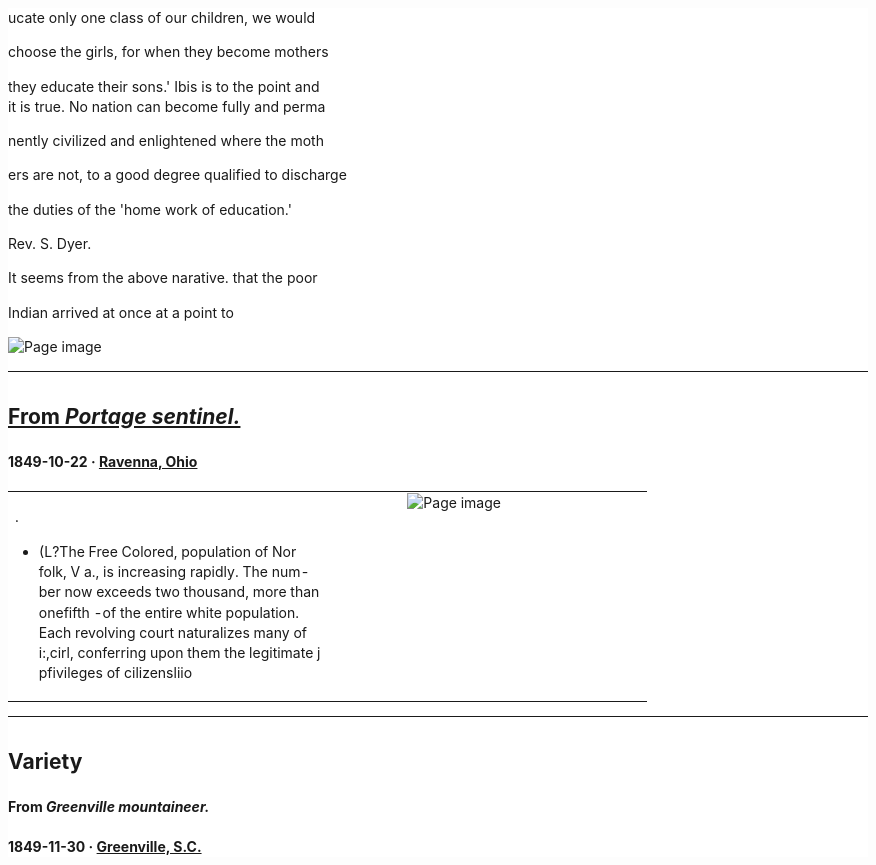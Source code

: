 ucate only one class of our children, we would  
  
choose the girls, for when they become mothers  
  
they educate their sons.&#x27; Ibis is to the point and  
it is true. No nation can become fully and perma  
  
nently civilized and enlightened where the moth  
  
ers are not, to a good degree qualified to discharge  
  
the duties of the &#x27;home work of education.&#x27;  
  
Rev. S. Dyer.  
  
It seems from the above narative. that the poor  
  
Indian arrived at once at a point to
</td><td style="width: 50%; max-height: 75%; margin: auto; display: block;">
<img alt="Page image" src="https://tile.loc.gov/image-services/iiif/service:ndnp:ohi:batch_ohi_ingstad_ver01:data:sn90068958:00296027017:1849102001:0010/pct:52.512385,26.548043,14.667374,17.807829/!600,600/0/default.jpg"/>
</td>
</tr></table>

---

## [From _Portage sentinel._](https://www.loc.gov/resource/sn83035101/1849-10-22/ed-1/?sp=4)

#### 1849-10-22 &middot; [Ravenna, Ohio](http://dbpedia.org/resource/Ravenna%2C_Ohio)

<table style="width: 100%;"><tr><td style="width: 50%">

.  
- (L?The Free Colored, population of Nor­  
folk, V a., is increasing rapidly. The num-  
ber now exceeds two thousand, more than  
onefifth -of the entire white population.  
Each revolving court naturalizes many of  
i:,cirl, conferring upon them the legitimate j  
pfivileges of cilizensliio  

</td><td style="width: 50%; max-height: 75%; margin: auto; display: block;">
<img alt="Page image" src="https://tile.loc.gov/image-services/iiif/service:ndnp:ohi:batch_ohi_gann_ver01:data:sn83035101:00296027054:1849102201:0275/pct:5.418455,90.841482,12.750358,3.952624/!600,600/0/default.jpg"/>
</td>
</tr></table>

---

## Variety

#### From _Greenville mountaineer._

#### 1849-11-30 &middot; [Greenville, S.C.](http://dbpedia.org/resource/Greenville%2C_South_Carolina)
